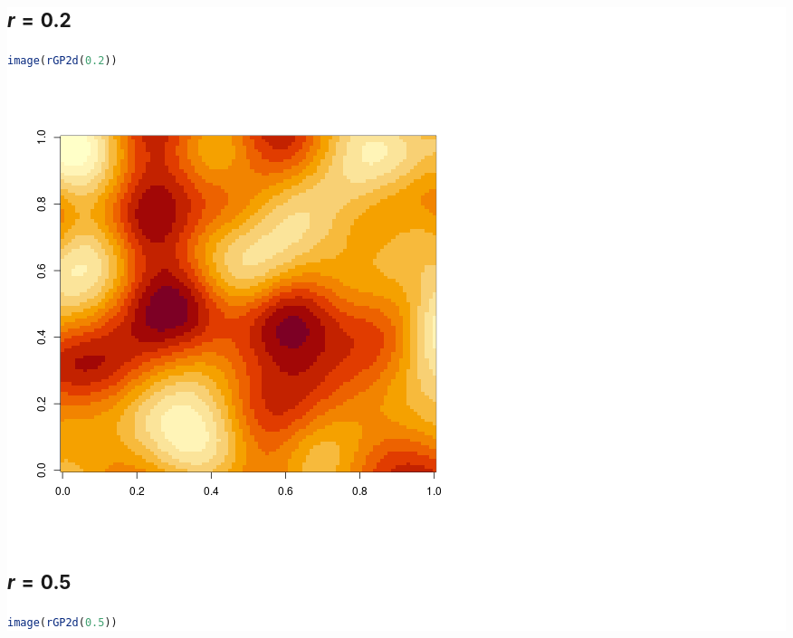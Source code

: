 
## $r=0.2$


```r
image(rGP2d(0.2))
```

![plot of chunk gp2dc](figure/gp2dc-1.png)

## $r=0.5$


```r
image(rGP2d(0.5))
```
